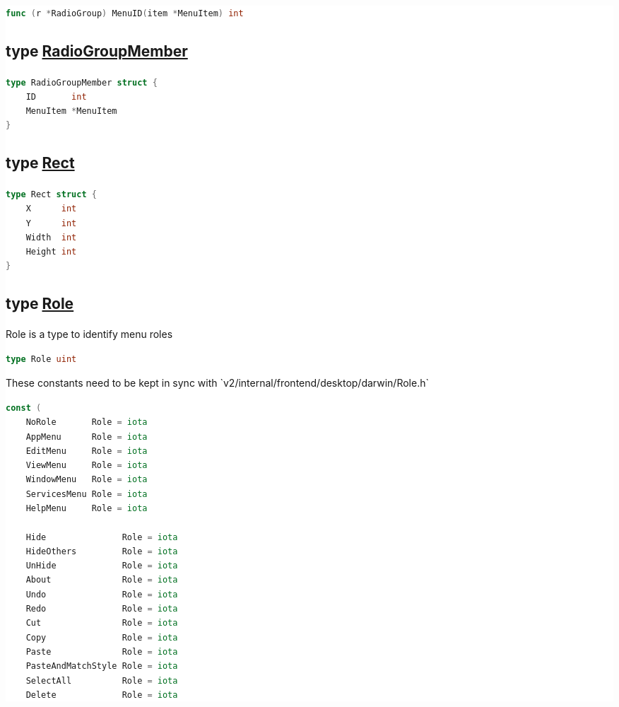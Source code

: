 ```go
func (r *RadioGroup) MenuID(item *MenuItem) int
```

<a name="RadioGroupMember"></a>

## type [RadioGroupMember](https://github.com/wailsapp/wails/blob/master/v3/pkg/application/popupmenu_windows.go#L12-L15)

```go
type RadioGroupMember struct {
    ID       int
    MenuItem *MenuItem
}
```

<a name="Rect"></a>

## type [Rect](https://github.com/wailsapp/wails/blob/master/v3/pkg/application/screen.go#L16-L21)

```go
type Rect struct {
    X      int
    Y      int
    Width  int
    Height int
}
```

<a name="Role"></a>

## type [Role](https://github.com/wailsapp/wails/blob/master/v3/pkg/application/roles.go#L9)

Role is a type to identify menu roles

```go
type Role uint
```

<a name="NoRole"></a>These constants need to be kept in sync with
\`v2/internal/frontend/desktop/darwin/Role.h\`

```go
const (
    NoRole       Role = iota
    AppMenu      Role = iota
    EditMenu     Role = iota
    ViewMenu     Role = iota
    WindowMenu   Role = iota
    ServicesMenu Role = iota
    HelpMenu     Role = iota

    Hide               Role = iota
    HideOthers         Role = iota
    UnHide             Role = iota
    About              Role = iota
    Undo               Role = iota
    Redo               Role = iota
    Cut                Role = iota
    Copy               Role = iota
    Paste              Role = iota
    PasteAndMatchStyle Role = iota
    SelectAll          Role = iota
    Delete             Role = iota
```